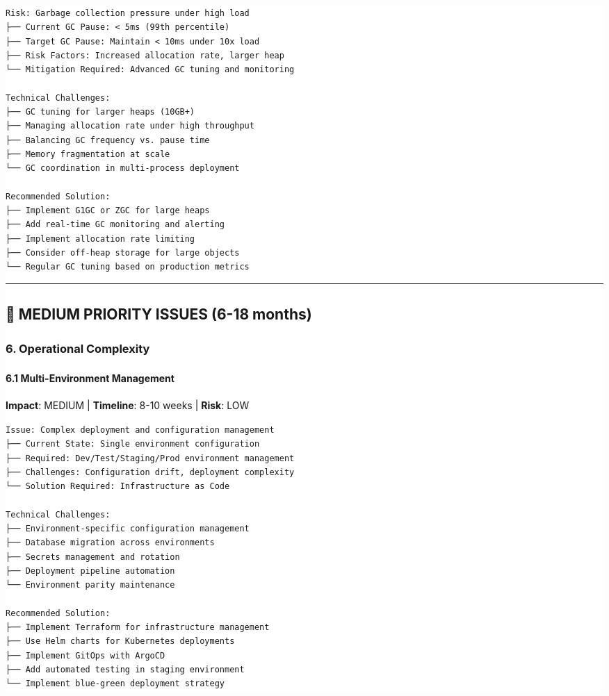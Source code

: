 ```
Risk: Garbage collection pressure under high load
├── Current GC Pause: < 5ms (99th percentile)
├── Target GC Pause: Maintain < 10ms under 10x load
├── Risk Factors: Increased allocation rate, larger heap
└── Mitigation Required: Advanced GC tuning and monitoring

Technical Challenges:
├── GC tuning for larger heaps (10GB+)
├── Managing allocation rate under high throughput
├── Balancing GC frequency vs. pause time
├── Memory fragmentation at scale
└── GC coordination in multi-process deployment

Recommended Solution:
├── Implement G1GC or ZGC for large heaps
├── Add real-time GC monitoring and alerting
├── Implement allocation rate limiting
├── Consider off-heap storage for large objects
└── Regular GC tuning based on production metrics
```

---

## 🔧 **MEDIUM PRIORITY ISSUES** (6-18 months)

### **6. Operational Complexity**

#### **6.1 Multi-Environment Management**
**Impact**: MEDIUM | **Timeline**: 8-10 weeks | **Risk**: LOW

```
Issue: Complex deployment and configuration management
├── Current State: Single environment configuration
├── Required: Dev/Test/Staging/Prod environment management
├── Challenges: Configuration drift, deployment complexity
└── Solution Required: Infrastructure as Code

Technical Challenges:
├── Environment-specific configuration management
├── Database migration across environments
├── Secrets management and rotation
├── Deployment pipeline automation
└── Environment parity maintenance

Recommended Solution:
├── Implement Terraform for infrastructure management
├── Use Helm charts for Kubernetes deployments
├── Implement GitOps with ArgoCD
├── Add automated testing in staging environment
└── Implement blue-green deployment strategy
```
